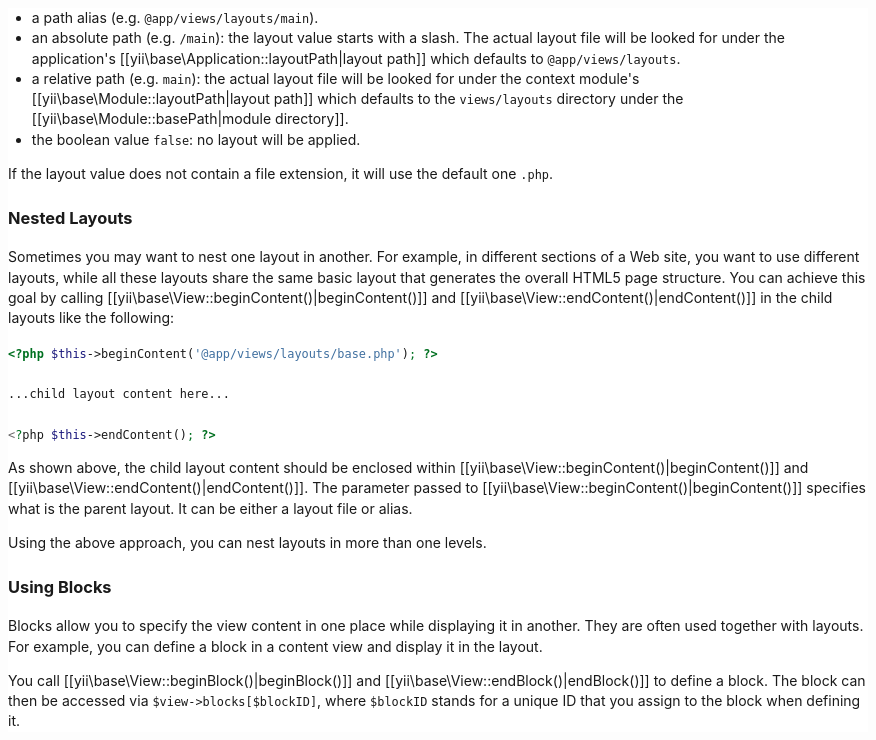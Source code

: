 - a path alias (e.g. `@app/views/layouts/main`).
- an absolute path (e.g. `/main`): the layout value starts with a slash. The actual layout file will be
  looked for under the application's [[yii\base\Application::layoutPath|layout path]] which defaults to
  `@app/views/layouts`.
- a relative path (e.g. `main`): the actual layout file will be looked for under the context module's
  [[yii\base\Module::layoutPath|layout path]] which defaults to the `views/layouts` directory under the
  [[yii\base\Module::basePath|module directory]].
- the boolean value `false`: no layout will be applied.

If the layout value does not contain a file extension, it will use the default one `.php`.


### Nested Layouts <span id="nested-layouts"></span>

Sometimes you may want to nest one layout in another. For example, in different sections of a Web site, you
want to use different layouts, while all these layouts share the same basic layout that generates the overall
HTML5 page structure. You can achieve this goal by calling [[yii\base\View::beginContent()|beginContent()]] and
[[yii\base\View::endContent()|endContent()]] in the child layouts like the following:

```php
<?php $this->beginContent('@app/views/layouts/base.php'); ?>

...child layout content here...

<?php $this->endContent(); ?>
```

As shown above, the child layout content should be enclosed within [[yii\base\View::beginContent()|beginContent()]] and
[[yii\base\View::endContent()|endContent()]]. The parameter passed to [[yii\base\View::beginContent()|beginContent()]]
specifies what is the parent layout. It can be either a layout file or alias.

Using the above approach, you can nest layouts in more than one levels.


### Using Blocks <span id="using-blocks"></span>

Blocks allow you to specify the view content in one place while displaying it in another. They are often used together
with layouts. For example, you can define a block in a content view and display it in the layout.

You call [[yii\base\View::beginBlock()|beginBlock()]] and [[yii\base\View::endBlock()|endBlock()]] to define a block.
The block can then be accessed via `$view->blocks[$blockID]`, where `$blockID` stands for a unique ID that you assign
to the block when defining it.
